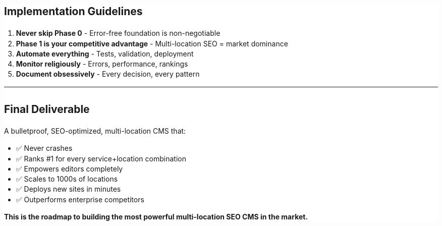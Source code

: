 ## Implementation Guidelines

1. **Never skip Phase 0** - Error-free foundation is non-negotiable
2. **Phase 1 is your competitive advantage** - Multi-location SEO = market dominance
3. **Automate everything** - Tests, validation, deployment
4. **Monitor religiously** - Errors, performance, rankings
5. **Document obsessively** - Every decision, every pattern

---

## Final Deliverable

A bulletproof, SEO-optimized, multi-location CMS that:
- ✅ Never crashes
- ✅ Ranks #1 for every service+location combination
- ✅ Empowers editors completely
- ✅ Scales to 1000s of locations
- ✅ Deploys new sites in minutes
- ✅ Outperforms enterprise competitors

**This is the roadmap to building the most powerful multi-location SEO CMS in the market.**

